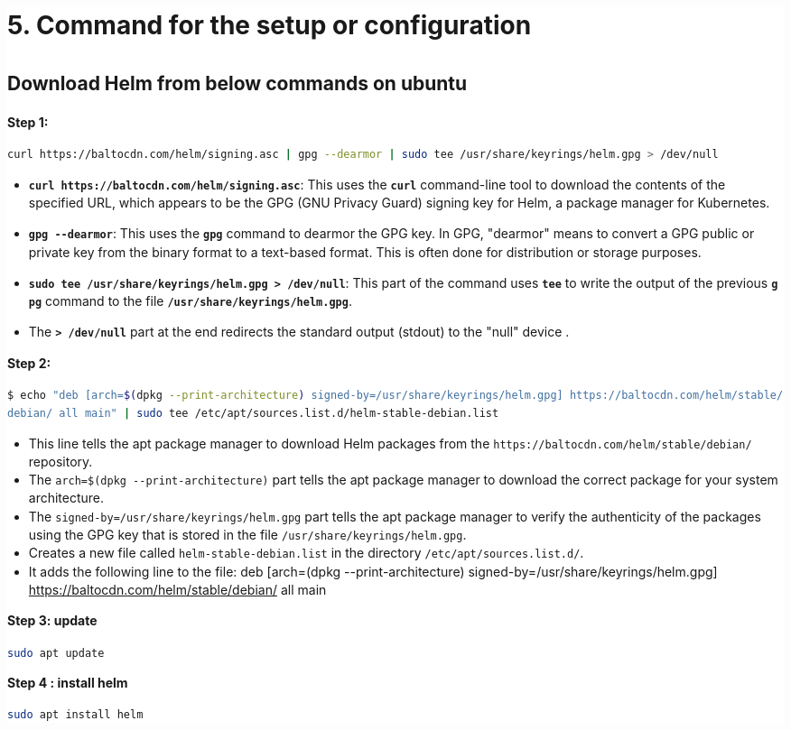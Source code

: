 # 5. Command for the setup or configuration

## Download Helm from below commands on ubuntu

****************Step 1:**************** 

```bash
curl https://baltocdn.com/helm/signing.asc | gpg --dearmor | sudo tee /usr/share/keyrings/helm.gpg > /dev/null
```


- **`curl https://baltocdn.com/helm/signing.asc`**: This uses the **`curl`** command-line tool to download the contents of the specified URL, which appears to be the GPG (GNU Privacy Guard) signing key for Helm, a package manager for Kubernetes.

- **`gpg --dearmor`**: This uses the **`gpg`** command to dearmor the GPG key. In GPG, "dearmor" means to convert a GPG public or private key from the binary format to a text-based format. This is often done for distribution or storage purposes.

- **`sudo tee /usr/share/keyrings/helm.gpg > /dev/null`**: This part of the command uses **`tee`** to write the output of the previous **`gpg`** command to the file **`/usr/share/keyrings/helm.gpg`**.
- The **`> /dev/null`** part at the end redirects the standard output (stdout) to the "null" device .

****************Step 2:**************** 

```bash
$ echo "deb [arch=$(dpkg --print-architecture) signed-by=/usr/share/keyrings/helm.gpg] https://baltocdn.com/helm/stable/debian/ all main" | sudo tee /etc/apt/sources.list.d/helm-stable-debian.list
```


- This line tells the apt package manager to download Helm packages from the `https://baltocdn.com/helm/stable/debian/` repository.
- The `arch=$(dpkg --print-architecture)` part tells the apt package manager to download the correct package for your system architecture.
- The `signed-by=/usr/share/keyrings/helm.gpg` part tells the apt package manager to verify the authenticity of the packages using the GPG key that is stored in the file `/usr/share/keyrings/helm.gpg`.
- Creates a new file called `helm-stable-debian.list` in the directory `/etc/apt/sources.list.d/`.
- It adds the following line to the file:
deb [arch=(dpkg --print-architecture) signed-by=/usr/share/keyrings/helm.gpg] https://baltocdn.com/helm/stable/debian/ all main

****************Step 3: update**************** 

```bash
sudo apt update

```

**Step 4 : install helm**

```bash
sudo apt install helm
```
